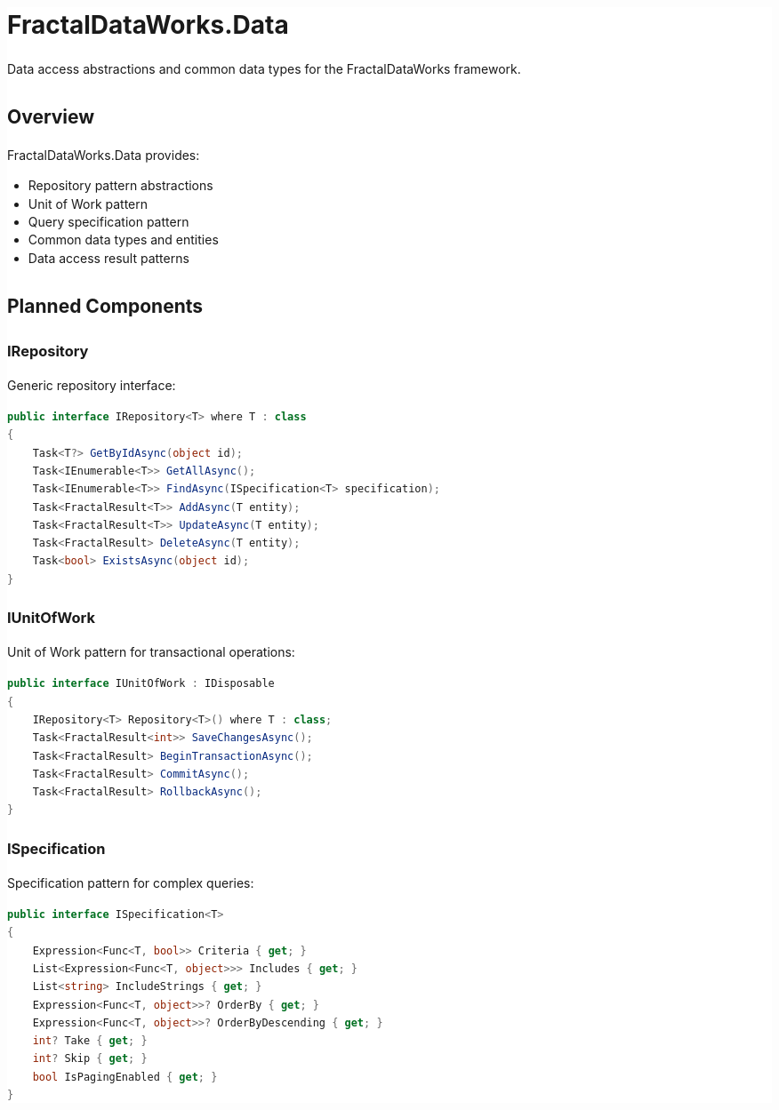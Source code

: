 # FractalDataWorks.Data

Data access abstractions and common data types for the FractalDataWorks framework.

## Overview

FractalDataWorks.Data provides:
- Repository pattern abstractions
- Unit of Work pattern
- Query specification pattern
- Common data types and entities
- Data access result patterns

## Planned Components

### IRepository<T>

Generic repository interface:
```csharp
public interface IRepository<T> where T : class
{
    Task<T?> GetByIdAsync(object id);
    Task<IEnumerable<T>> GetAllAsync();
    Task<IEnumerable<T>> FindAsync(ISpecification<T> specification);
    Task<FractalResult<T>> AddAsync(T entity);
    Task<FractalResult<T>> UpdateAsync(T entity);
    Task<FractalResult> DeleteAsync(T entity);
    Task<bool> ExistsAsync(object id);
}
```

### IUnitOfWork

Unit of Work pattern for transactional operations:
```csharp
public interface IUnitOfWork : IDisposable
{
    IRepository<T> Repository<T>() where T : class;
    Task<FractalResult<int>> SaveChangesAsync();
    Task<FractalResult> BeginTransactionAsync();
    Task<FractalResult> CommitAsync();
    Task<FractalResult> RollbackAsync();
}
```

### ISpecification<T>

Specification pattern for complex queries:
```csharp
public interface ISpecification<T>
{
    Expression<Func<T, bool>> Criteria { get; }
    List<Expression<Func<T, object>>> Includes { get; }
    List<string> IncludeStrings { get; }
    Expression<Func<T, object>>? OrderBy { get; }
    Expression<Func<T, object>>? OrderByDescending { get; }
    int? Take { get; }
    int? Skip { get; }
    bool IsPagingEnabled { get; }
}
```
